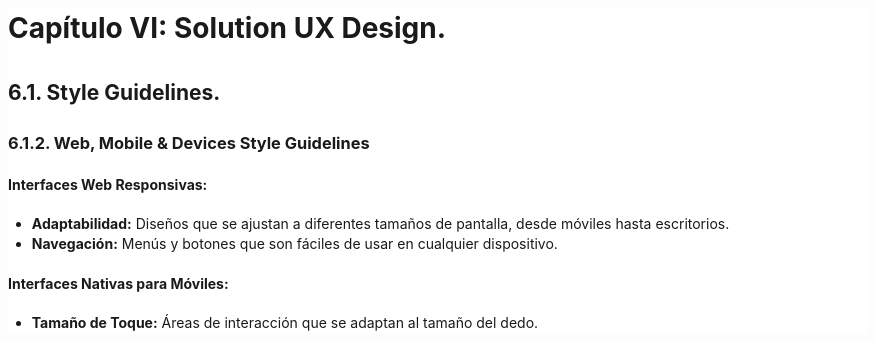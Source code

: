 # Capítulo VI: Solution UX Design.

## 6.1. Style Guidelines.

### 6.1.2. Web, Mobile & Devices Style Guidelines

#### Interfaces Web Responsivas:

- **Adaptabilidad:** Diseños que se ajustan a diferentes tamaños de pantalla, desde móviles hasta escritorios.
- **Navegación:** Menús y botones que son fáciles de usar en cualquier dispositivo.

#### Interfaces Nativas para Móviles:

- **Tamaño de Toque:** Áreas de interacción que se adaptan al tamaño del dedo.
